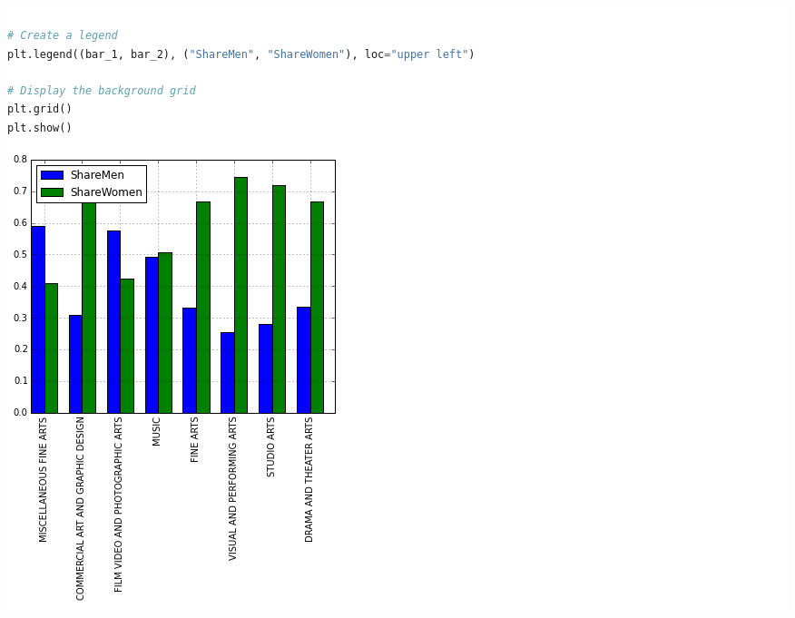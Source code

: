 ```python

# Create a legend
plt.legend((bar_1, bar_2), ("ShareMen", "ShareWomen"), loc="upper left")

# Display the background grid
plt.grid()
plt.show()
```


![png](output_14_0.png)



```python

```
